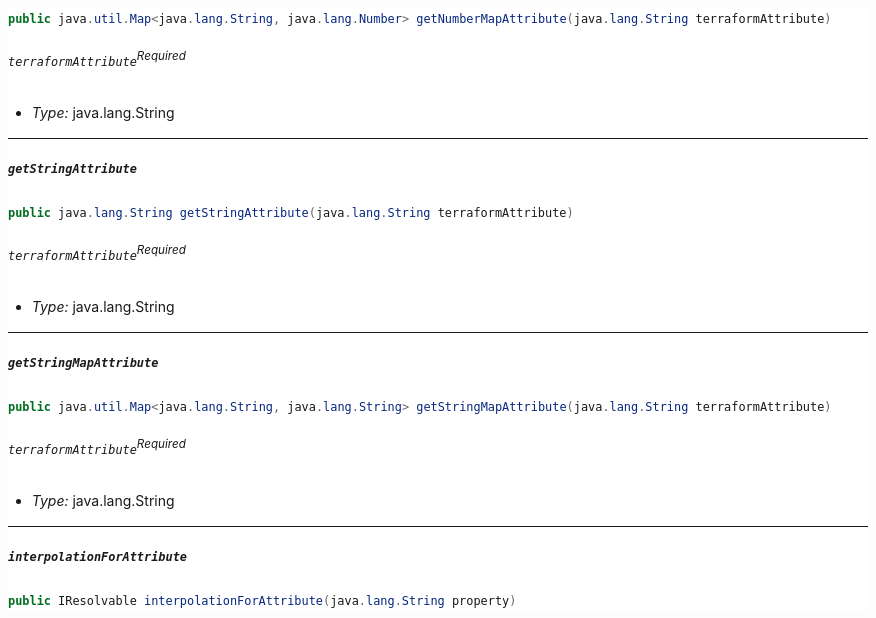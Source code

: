 ```java
public java.util.Map<java.lang.String, java.lang.Number> getNumberMapAttribute(java.lang.String terraformAttribute)
```

###### `terraformAttribute`<sup>Required</sup> <a name="terraformAttribute" id="@cdktf/provider-consul.dataConsulNodes.DataConsulNodesNodesOutputReference.getNumberMapAttribute.parameter.terraformAttribute"></a>

- *Type:* java.lang.String

---

##### `getStringAttribute` <a name="getStringAttribute" id="@cdktf/provider-consul.dataConsulNodes.DataConsulNodesNodesOutputReference.getStringAttribute"></a>

```java
public java.lang.String getStringAttribute(java.lang.String terraformAttribute)
```

###### `terraformAttribute`<sup>Required</sup> <a name="terraformAttribute" id="@cdktf/provider-consul.dataConsulNodes.DataConsulNodesNodesOutputReference.getStringAttribute.parameter.terraformAttribute"></a>

- *Type:* java.lang.String

---

##### `getStringMapAttribute` <a name="getStringMapAttribute" id="@cdktf/provider-consul.dataConsulNodes.DataConsulNodesNodesOutputReference.getStringMapAttribute"></a>

```java
public java.util.Map<java.lang.String, java.lang.String> getStringMapAttribute(java.lang.String terraformAttribute)
```

###### `terraformAttribute`<sup>Required</sup> <a name="terraformAttribute" id="@cdktf/provider-consul.dataConsulNodes.DataConsulNodesNodesOutputReference.getStringMapAttribute.parameter.terraformAttribute"></a>

- *Type:* java.lang.String

---

##### `interpolationForAttribute` <a name="interpolationForAttribute" id="@cdktf/provider-consul.dataConsulNodes.DataConsulNodesNodesOutputReference.interpolationForAttribute"></a>

```java
public IResolvable interpolationForAttribute(java.lang.String property)
```
